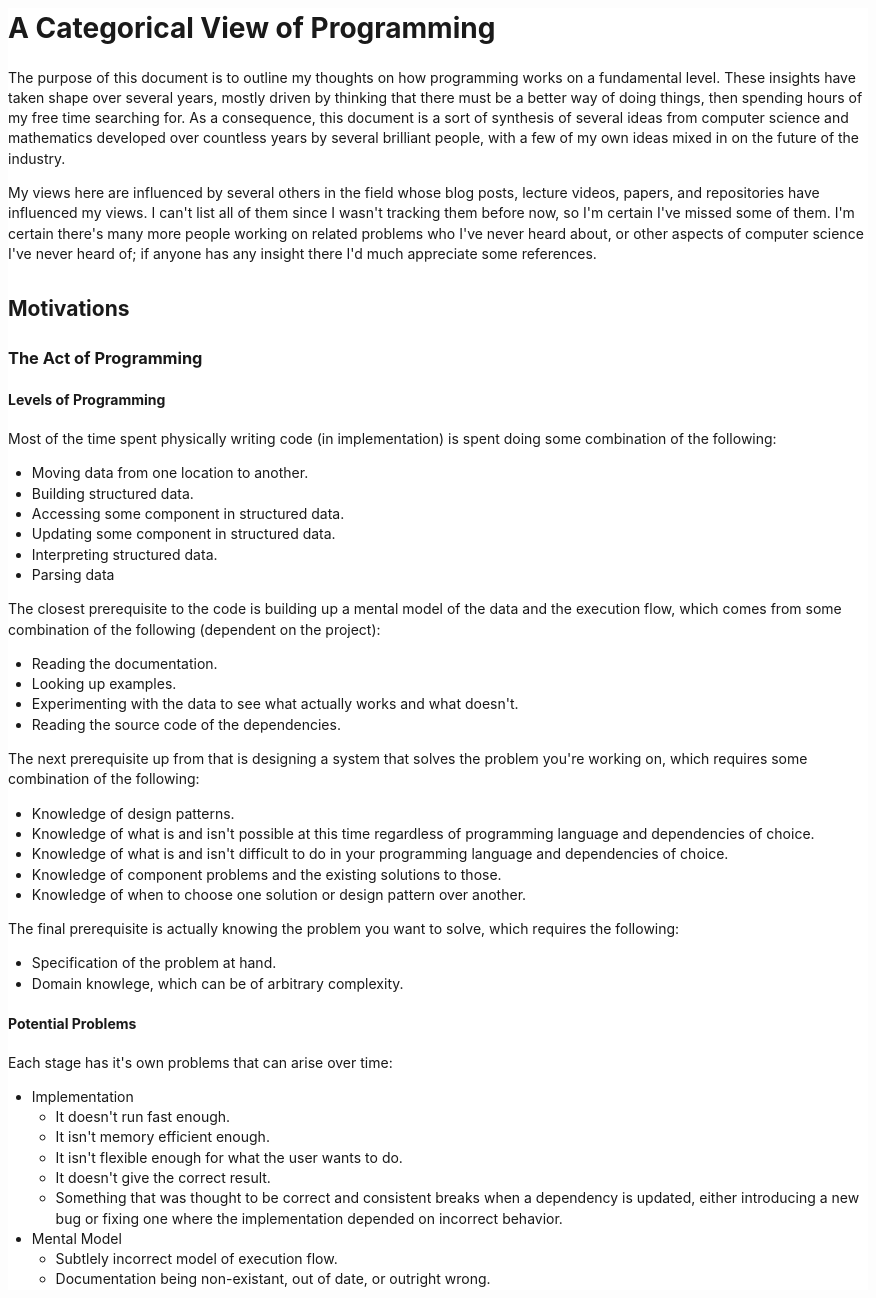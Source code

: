 # A Categorical View of Programming
The purpose of this document is to outline my thoughts on how programming works on a fundamental level. These insights have taken shape over several years, mostly driven by thinking that there must be a better way of doing things, then spending hours of my free time searching for. As a consequence, this document is a sort of synthesis of several ideas from computer science and mathematics developed over countless years by several brilliant people, with a few of my own ideas mixed in on the future of the industry.

My views here are influenced by several others in the field whose blog posts, lecture videos, papers, and repositories have influenced my views. I can't list all of them since I wasn't tracking them before now, so I'm certain I've missed some of them. I'm certain there's many more people working on related problems who I've never heard about, or other aspects of computer science I've never heard of; if anyone has any insight there I'd much appreciate some references.

## Motivations

### The Act of Programming

#### Levels of Programming
Most of the time spent physically writing code (in implementation) is spent doing some combination of the following:
- Moving data from one location to another.
- Building structured data.
- Accessing some component in structured data.
- Updating some component in structured data.
- Interpreting structured data.
- Parsing data

The closest prerequisite to the code is building up a mental model of the data and the execution flow, which comes from some combination of the following (dependent on the project):
- Reading the documentation.
- Looking up examples.
- Experimenting with the data to see what actually works and what doesn't.
- Reading the source code of the dependencies.

The next prerequisite up from that is designing a system that solves the problem you're working on, which requires some combination of the following:
- Knowledge of design patterns.
- Knowledge of what is and isn't possible at this time regardless of programming language and dependencies of choice.
- Knowledge of what is and isn't difficult to do in your programming language and dependencies of choice.
- Knowledge of component problems and the existing solutions to those.
- Knowledge of when to choose one solution or design pattern over another.

The final prerequisite is actually knowing the problem you want to solve, which requires the following:
- Specification of the problem at hand.
- Domain knowlege, which can be of arbitrary complexity.

#### Potential Problems
Each stage has it's own problems that can arise over time:
- Implementation
    - It doesn't run fast enough.
    - It isn't memory efficient enough.
    - It isn't flexible enough for what the user wants to do.
    - It doesn't give the correct result.
    - Something that was thought to be correct and consistent breaks when a dependency is updated, either introducing a new bug or fixing one where the implementation depended on incorrect behavior.
- Mental Model
    - Subtlely incorrect model of execution flow.
    - Documentation being non-existant, out of date, or outright wrong.